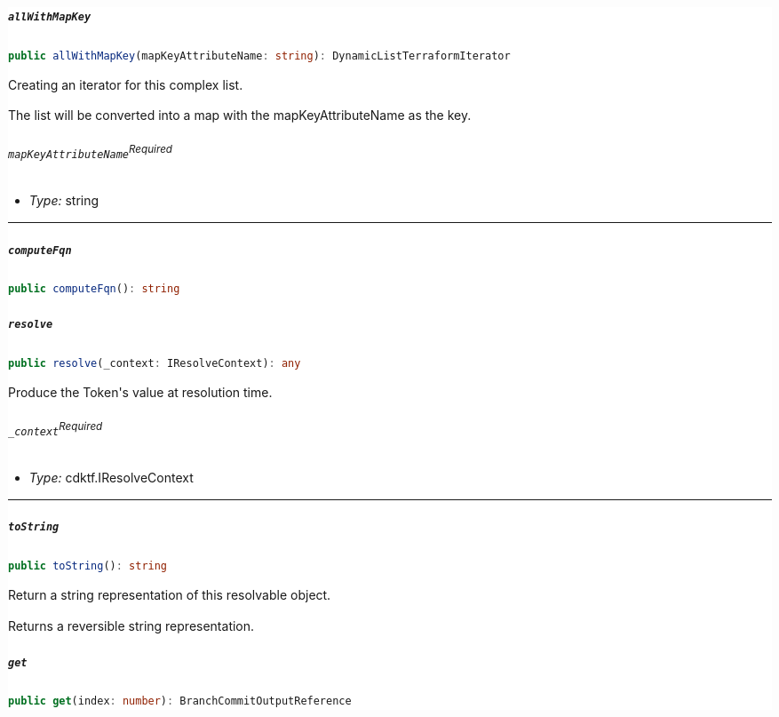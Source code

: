 
##### `allWithMapKey` <a name="allWithMapKey" id="@cdktf/provider-gitlab.branch.BranchCommitList.allWithMapKey"></a>

```typescript
public allWithMapKey(mapKeyAttributeName: string): DynamicListTerraformIterator
```

Creating an iterator for this complex list.

The list will be converted into a map with the mapKeyAttributeName as the key.

###### `mapKeyAttributeName`<sup>Required</sup> <a name="mapKeyAttributeName" id="@cdktf/provider-gitlab.branch.BranchCommitList.allWithMapKey.parameter.mapKeyAttributeName"></a>

- *Type:* string

---

##### `computeFqn` <a name="computeFqn" id="@cdktf/provider-gitlab.branch.BranchCommitList.computeFqn"></a>

```typescript
public computeFqn(): string
```

##### `resolve` <a name="resolve" id="@cdktf/provider-gitlab.branch.BranchCommitList.resolve"></a>

```typescript
public resolve(_context: IResolveContext): any
```

Produce the Token's value at resolution time.

###### `_context`<sup>Required</sup> <a name="_context" id="@cdktf/provider-gitlab.branch.BranchCommitList.resolve.parameter._context"></a>

- *Type:* cdktf.IResolveContext

---

##### `toString` <a name="toString" id="@cdktf/provider-gitlab.branch.BranchCommitList.toString"></a>

```typescript
public toString(): string
```

Return a string representation of this resolvable object.

Returns a reversible string representation.

##### `get` <a name="get" id="@cdktf/provider-gitlab.branch.BranchCommitList.get"></a>

```typescript
public get(index: number): BranchCommitOutputReference
```
